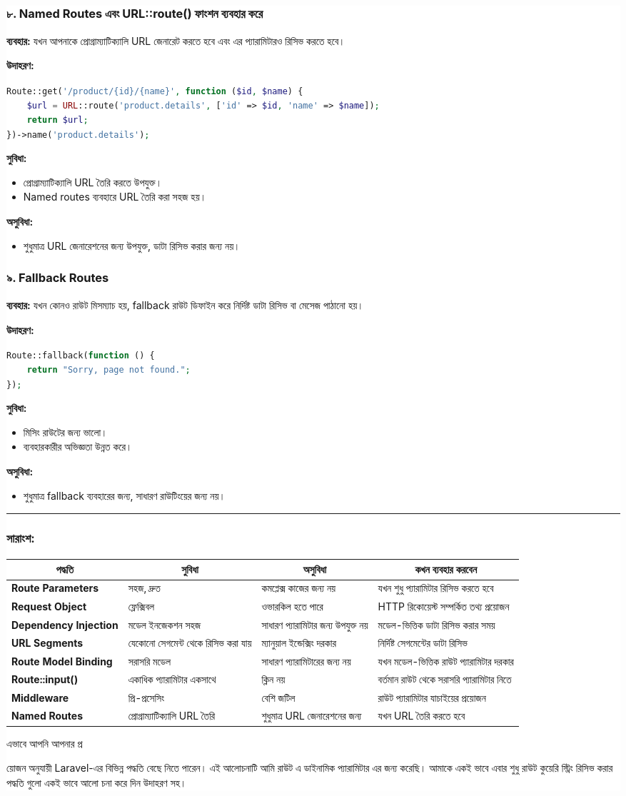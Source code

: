### ৮. **Named Routes এবং URL::route() ফাংশন ব্যবহার করে**

**ব্যবহার:** যখন আপনাকে প্রোগ্রাম্যাটিক্যালি URL জেনারেট করতে হবে এবং এর প্যারামিটারও রিসিভ করতে হবে।

**উদাহরণ:**

```php
Route::get('/product/{id}/{name}', function ($id, $name) {
    $url = URL::route('product.details', ['id' => $id, 'name' => $name]);
    return $url;
})->name('product.details');
```

**সুবিধা:**

-   প্রোগ্রাম্যাটিক্যালি URL তৈরি করতে উপযুক্ত।
-   Named routes ব্যবহারে URL তৈরি করা সহজ হয়।

**অসুবিধা:**

-   শুধুমাত্র URL জেনারেশনের জন্য উপযুক্ত, ডাটা রিসিভ করার জন্য নয়।

### ৯. **Fallback Routes**

**ব্যবহার:** যখন কোনও রাউট মিসম্যাচ হয়, fallback রাউট ডিফাইন করে নির্দিষ্ট ডাটা রিসিভ বা মেসেজ পাঠানো হয়।

**উদাহরণ:**

```php
Route::fallback(function () {
    return "Sorry, page not found.";
});
```

**সুবিধা:**

-   মিসিং রাউটের জন্য ভালো।
-   ব্যবহারকারীর অভিজ্ঞতা উন্নত করে।

**অসুবিধা:**

-   শুধুমাত্র fallback ব্যবহারের জন্য, সাধারণ রাউটিংয়ের জন্য নয়।

---

### **সারাংশ:**

| পদ্ধতি                   | সুবিধা                              | অসুবিধা                             | কখন ব্যবহার করবেন                         |
| ------------------------ | ----------------------------------- | ----------------------------------- | ----------------------------------------- |
| **Route Parameters**     | সহজ, দ্রুত                          | কমপ্লেক্স কাজের জন্য নয়            | যখন শুধু প্যারামিটার রিসিভ করতে হবে       |
| **Request Object**       | ফ্লেক্সিবল                          | ওভারকিল হতে পারে                    | HTTP রিকোয়েস্ট সম্পর্কিত তথ্য প্রয়োজন   |
| **Dependency Injection** | মডেল ইনজেকশন সহজ                    | সাধারণ প্যারামিটার জন্য উপযুক্ত নয় | মডেল-ভিত্তিক ডাটা রিসিভ করার সময়         |
| **URL Segments**         | যেকোনো সেগমেন্ট থেকে রিসিভ করা যায় | ম্যানুয়াল ইন্ডেক্সিং দরকার         | নির্দিষ্ট সেগমেন্টের ডাটা রিসিভ           |
| **Route Model Binding**  | সরাসরি মডেল                         | সাধারণ প্যারামিটারের জন্য নয়       | যখন মডেল-ভিত্তিক রাউট প্যারামিটার দরকার   |
| **Route::input()**       | একাধিক প্যারামিটার একসাথে           | ক্লিন নয়                           | বর্তমান রাউট থেকে সরাসরি প্যারামিটার নিতে |
| **Middleware**           | প্রি-প্রসেসিং                       | বেশি জটিল                           | রাউট প্যারামিটার যাচাইয়ের প্রয়োজন       |
| **Named Routes**         | প্রোগ্রাম্যাটিক্যালি URL তৈরি       | শুধুমাত্র URL জেনারেশনের জন্য       | যখন URL তৈরি করতে হবে                     |

এভাবে আপনি আপনার প্র

য়োজন অনুযায়ী Laravel-এর বিভিন্ন পদ্ধতি বেছে নিতে পারেন। এই আলোচনাটি আমি রাউট এ ডাইনামিক প্যারামিটার এর জন্য করেছি। আমাকে একই ভাবে এবার শুধু রাউট কুয়েরি স্ট্রিং রিসিভ করার পদ্ধতি গুলো একই ভাবে আলো চনা করে দিন উদাহরণ সহ।
